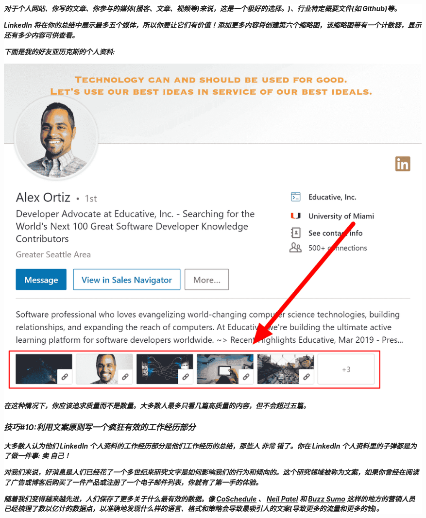 ***对于个人网站、你写的文章、你参与的媒体(播客、文章、视频等)来说，这是一个极好的选择。)、行业特定概要文件(如 Github)等。***

***LinkedIn 将在你的总结中展示最多五个媒体，所以你要让它们有价值！添加更多内容将创建第六个缩略图，该缩略图带有一个计数器，显示还有多少内容可供查看。***

***下面是我的好友亚历克斯的个人资料:***

***![Screenshot of media and links added to LinkedIn profile summary](img/cda6d503ecc28b1b1817d97704a85c8a.png)***

***在这种情况下，你应该追求质量而不是数量。大多数人最多只看几篇高质量的内容，但不会超过五篇。***

### ***技巧#10:利用文案原则写一个疯狂有效的工作经历部分***

***大多数人认为他们 LinkedIn 个人资料的工作经历部分是他们工作经历的总结，那些人 **非常** 错了。你在 LinkedIn 个人资料里的子弹都是为了做一件事: ****卖**** ****自己！*******

***对我们来说，好消息是人们已经花了一个多世纪来研究文字是如何影响我们的行为和倾向的。这个研究领域被称为文案，如果你曾经在阅读了广告或博客后购买了一件产品或注册了一个电子邮件列表，你就有了第一手的体验。***

***随着我们变得越来越先进，人们保存了更多关于什么最有效的数据。像 [CoSchedule](https://coschedule.com/blog/how-to-write-the-best-headlines-that-will-increase-traffic/#word-balance) 、 [Neil Patel](https://neilpatel.com/blog/the-step-by-step-guide-to-writing-powerful-headlines/) 和 [Buzz Sumo](https://buzzsumo.com/blog/most-shared-headlines-study/) 这样的地方的营销人员已经梳理了数以亿计的数据点，以准确地发现什么样的语言、格式和策略会导致最吸引人的文案(导致更多的流量和更多的钱)。***
